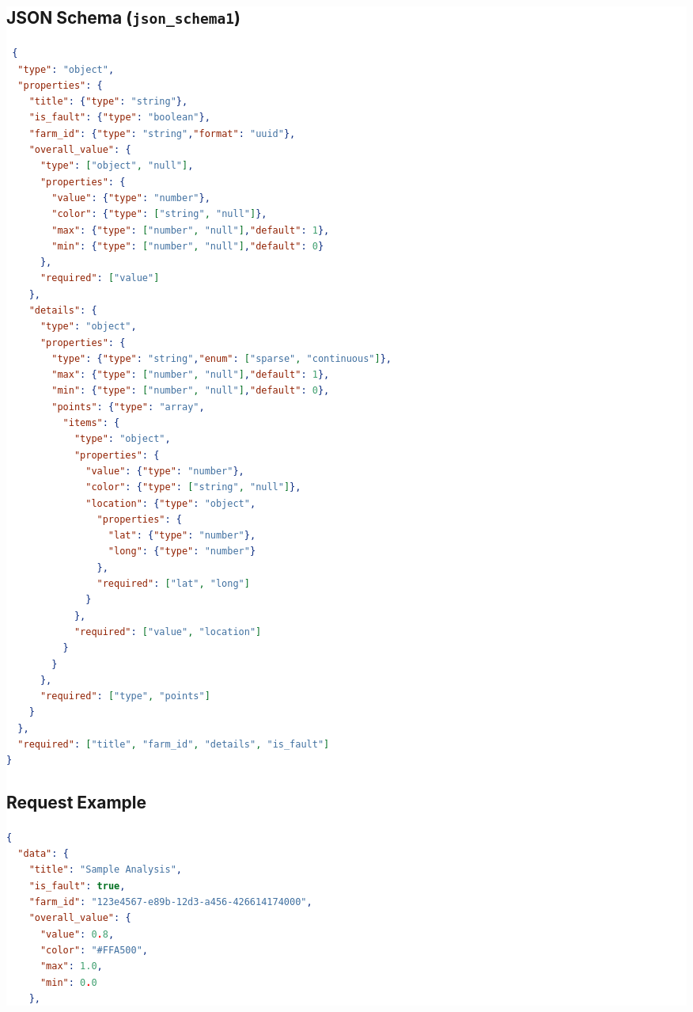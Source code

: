 ## JSON Schema (`json_schema1`)
```json
 {
  "type": "object",
  "properties": {
    "title": {"type": "string"},
    "is_fault": {"type": "boolean"},
    "farm_id": {"type": "string","format": "uuid"},
    "overall_value": {
      "type": ["object", "null"],
      "properties": {
        "value": {"type": "number"},
        "color": {"type": ["string", "null"]},
        "max": {"type": ["number", "null"],"default": 1},
        "min": {"type": ["number", "null"],"default": 0}
      },
      "required": ["value"]
    },
    "details": {
      "type": "object",
      "properties": {
        "type": {"type": "string","enum": ["sparse", "continuous"]},
        "max": {"type": ["number", "null"],"default": 1},
        "min": {"type": ["number", "null"],"default": 0},
        "points": {"type": "array",
          "items": {
            "type": "object",
            "properties": {
              "value": {"type": "number"},
              "color": {"type": ["string", "null"]},
              "location": {"type": "object",
                "properties": {
                  "lat": {"type": "number"},
                  "long": {"type": "number"}
                },
                "required": ["lat", "long"]
              }
            },
            "required": ["value", "location"]
          }
        }
      },
      "required": ["type", "points"]
    }
  },
  "required": ["title", "farm_id", "details", "is_fault"]
}
```

## Request Example
```json
{
  "data": {
    "title": "Sample Analysis",
    "is_fault": true,
    "farm_id": "123e4567-e89b-12d3-a456-426614174000",
    "overall_value": {
      "value": 0.8,
      "color": "#FFA500",
      "max": 1.0,
      "min": 0.0
    },
```